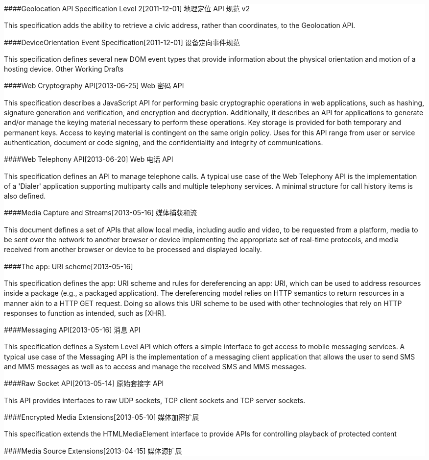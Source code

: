 ####Geolocation API Specification Level 2[2011-12-01] 地理定位 API 规范 v2

This specification adds the ability to retrieve a civic address, rather than coordinates, to the Geolocation API.

####DeviceOrientation Event Specification[2011-12-01] 设备定向事件规范

This specification defines several new DOM event types that provide information about the physical orientation and motion of a hosting device.
Other Working Drafts

####Web Cryptography API[2013-06-25] Web 密码 API

This specification describes a JavaScript API for performing basic cryptographic operations in web applications, such as hashing, signature generation and verification, and encryption and decryption. Additionally, it describes an API for applications to generate and/or manage the keying material necessary to perform these operations. Key storage is provided for both temporary and permanent keys. Access to keying material is contingent on the same origin policy. Uses for this API range from user or service authentication, document or code signing, and the confidentiality and integrity of communications.

####Web Telephony API[2013-06-20] Web 电话 API

This specification defines an API to manage telephone calls. A typical use case of the Web Telephony API is the implementation of a 'Dialer' application supporting multiparty calls and multiple telephony services. A minimal structure for call history items is also defined.

####Media Capture and Streams[2013-05-16] 媒体捕获和流

This document defines a set of APIs that allow local media, including audio and video, to be requested from a platform, media to be sent over the network to another browser or device implementing the appropriate set of real-time protocols, and media received from another browser or device to be processed and displayed locally.

####The app: URI scheme[2013-05-16]

This specification defines the app: URI scheme and rules for dereferencing an app: URI, which can be used to address resources inside a package (e.g., a packaged application). The dereferencing model relies on HTTP semantics to return resources in a manner akin to a HTTP GET request. Doing so allows this URI scheme to be used with other technologies that rely on HTTP responses to function as intended, such as [XHR].

####Messaging API[2013-05-16] 消息 API

This specification defines a System Level API which offers a simple interface to get access to mobile messaging services. A typical use case of the Messaging API is the implementation of a messaging client application that allows the user to send SMS and MMS messages as well as to access and manage the received SMS and MMS messages.

####Raw Socket API[2013-05-14] 原始套接字 API

This API provides interfaces to raw UDP sockets, TCP client sockets and TCP server sockets.

####Encrypted Media Extensions[2013-05-10] 媒体加密扩展

This specification extends the HTMLMediaElement interface to provide APIs for controlling playback of protected content

####Media Source Extensions[2013-04-15] 媒体源扩展

